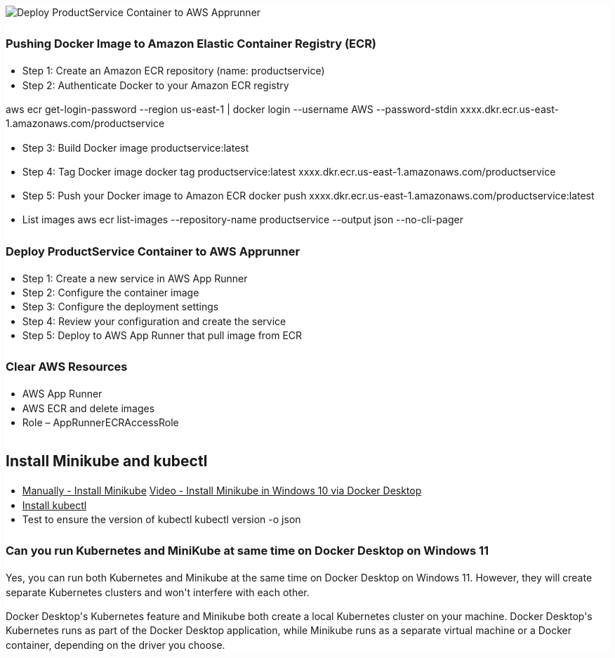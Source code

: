 ![Deploy ProductService Container to 
AWS Apprunner](./resources/103_deploy-ProductService-container-to-AWS-AppRunner.png)

### Pushing Docker Image to Amazon Elastic Container Registry (ECR)

- Step 1: Create an Amazon ECR repository (name: productservice)
- Step 2: Authenticate Docker to your Amazon ECR registry

aws ecr get-login-password --region us-east-1 | docker login --username AWS --password-stdin xxxx.dkr.ecr.us-east-1.amazonaws.com/productservice

- Step 3: Build Docker image
  productservice:latest
- Step 4: Tag Docker image
  docker tag productservice:latest xxxx.dkr.ecr.us-east-1.amazonaws.com/productservice
- Step 5: Push your Docker image to Amazon ECR
  docker push xxxx.dkr.ecr.us-east-1.amazonaws.com/productservice:latest

- List images
  aws ecr list-images --repository-name productservice --output json --no-cli-pager

### Deploy ProductService Container to AWS Apprunner

- Step 1: Create a new service in AWS App Runner
- Step 2: Configure the container image
- Step 3: Configure the deployment settings
- Step 4: Review your configuration and create the service
- Step 5: Deploy to AWS App Runner that pull image from ECR

### Clear AWS Resources

- AWS App Runner
- AWS ECR and delete images
- Role – AppRunnerECRAccessRole

## Install Minikube and kubectl

- [Manually - Install Minikube](https://minikube.sigs.k8s.io/docs/start/)
  [Video - Install Minikube in Windows 10 via Docker Desktop](https://www.youtube.com/watch?v=u2684TT9XHo)
- [Install kubectl](https://kubernetes.io/docs/tasks/tools/install-kubectl/)
- Test to ensure the version of kubectl
  kubectl version -o json

### Can you run Kubernetes and MiniKube at same time on Docker Desktop on Windows 11

Yes, you can run both Kubernetes and Minikube at the same time on Docker Desktop on Windows 11. However, they will create separate Kubernetes clusters and won't interfere with each other.

Docker Desktop's Kubernetes feature and Minikube both create a local Kubernetes cluster on your machine. Docker Desktop's Kubernetes runs as part of the Docker Desktop application, while Minikube runs as a separate virtual machine or a Docker container, depending on the driver you choose.
